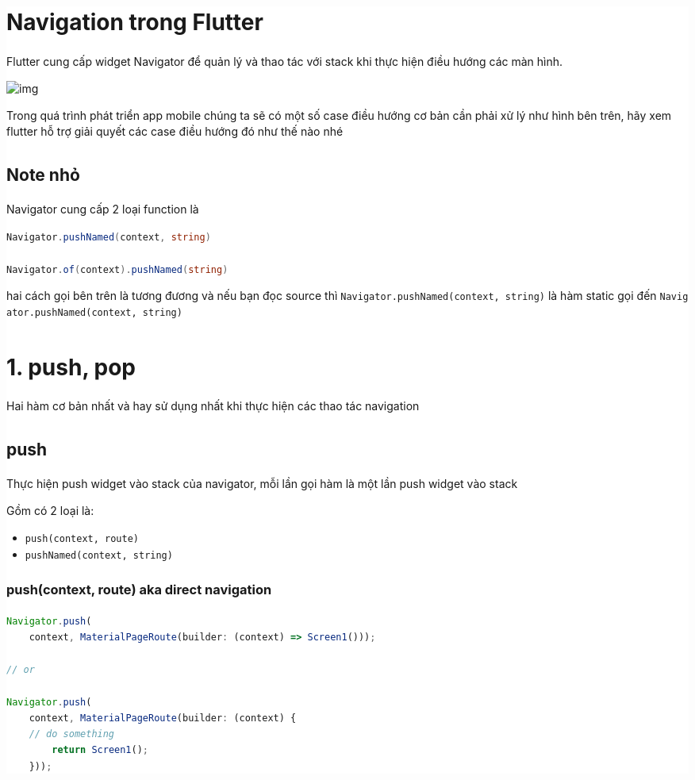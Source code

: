 



# Navigation trong Flutter

Flutter cung cấp widget Navigator để quản lý và thao tác với stack khi thực hiện điều hướng các màn hình.

![img](https://images.viblo.asia/fd7ecd11-7fe2-4f05-a7e9-f34f44a04acb.jpeg)

Trong quá trình phát triển app mobile chúng ta sẽ có một số case điều hướng cơ bản cần phải xử lý như hình bên trên, hãy xem flutter hỗ trợ giải quyết các case điều hướng đó như thế nào nhé

## Note nhỏ

Navigator cung cấp 2 loại function là

```csharp
Navigator.pushNamed(context, string)

Navigator.of(context).pushNamed(string)
```



hai cách gọi bên trên là tương đương và nếu bạn đọc source thì `Navigator.pushNamed(context, string)` là hàm static gọi đến `Navigator.pushNamed(context, string)`

# 1. push, pop

Hai hàm cơ bản nhất và hay sử dụng nhất khi thực hiện các thao tác navigation

## push

Thực hiện push widget vào stack của navigator, mỗi lần gọi hàm là một lần push widget vào stack

Gồm có 2 loại là:

- `push(context, route)`
- `pushNamed(context, string)`

### push(context, route) aka direct navigation

```javascript
Navigator.push(
    context, MaterialPageRoute(builder: (context) => Screen1()));

// or

Navigator.push(
    context, MaterialPageRoute(builder: (context) {
    // do something
        return Screen1();
    }));
```
